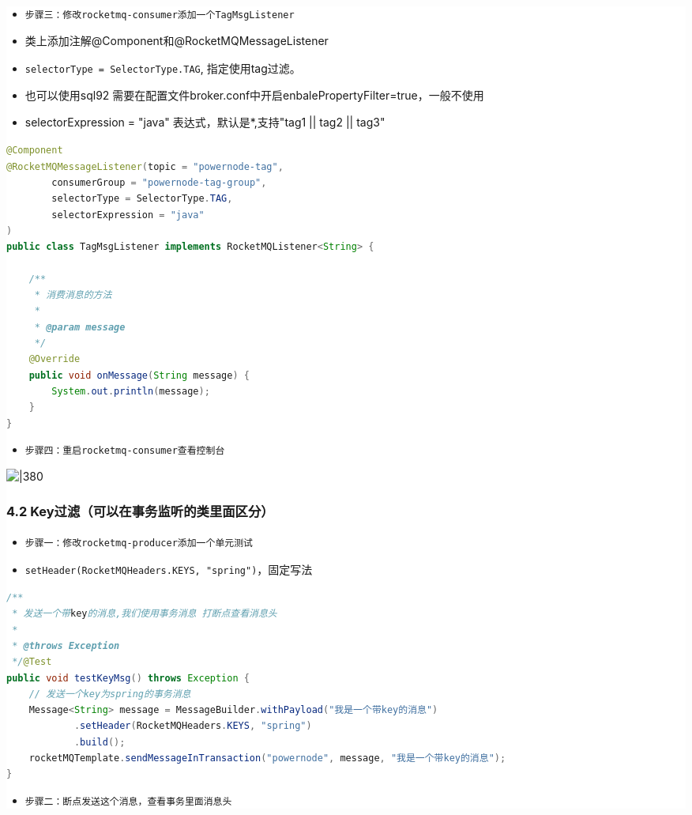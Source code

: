 - `步骤三：修改rocketmq-consumer添加一个TagMsgListener`

 * 类上添加注解@Component和@RocketMQMessageListener  

 * `selectorType = SelectorType.TAG`,  指定使用tag过滤。
 * 也可以使用sql92 需要在配置文件broker.conf中开启enbalePropertyFilter=true，一般不使用 
 * selectorExpression = "java"     表达式，默认是*,支持"tag1 || tag2 || tag3"  

```java 
@Component  
@RocketMQMessageListener(topic = "powernode-tag",  
        consumerGroup = "powernode-tag-group",  
        selectorType = SelectorType.TAG,  
        selectorExpression = "java"  
)  
public class TagMsgListener implements RocketMQListener<String> {  
  
    /**  
     * 消费消息的方法  
     *  
     * @param message  
     */  
    @Override  
    public void onMessage(String message) {  
        System.out.println(message);  
    }  
}
```

- `步骤四：重启rocketmq-consumer查看控制台`

![|380](https://my-obsidian-image.oss-cn-guangzhou.aliyuncs.com/2024/04/1411e05ceabf815692d3ad485499f135.png)

### 4.2 Key过滤（可以在事务监听的类里面区分）

- `步骤一：修改rocketmq-producer添加一个单元测试`

- `setHeader(RocketMQHeaders.KEYS, "spring")`，固定写法

```java
/**  
 * 发送一个带key的消息,我们使用事务消息 打断点查看消息头  
 *  
 * @throws Exception  
 */@Test  
public void testKeyMsg() throws Exception {  
    // 发送一个key为spring的事务消息  
    Message<String> message = MessageBuilder.withPayload("我是一个带key的消息")  
            .setHeader(RocketMQHeaders.KEYS, "spring")  
            .build();  
    rocketMQTemplate.sendMessageInTransaction("powernode", message, "我是一个带key的消息");  
}
```

- `步骤二：断点发送这个消息，查看事务里面消息头`
